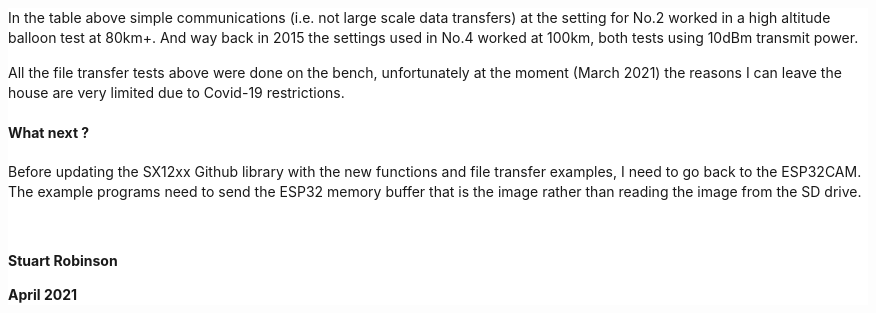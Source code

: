 
In the table above simple communications (i.e. not large scale data transfers) at the setting for No.2 worked in a high altitude balloon test at 80km+. And way back in 2015 the settings used in No.4 worked at 100km, both tests using 10dBm transmit power.   

All the file transfer tests above were done on the bench, unfortunately at the moment (March 2021) the reasons I can leave the house are very limited due to Covid-19 restrictions.  


#### **What next** ?

Before updating the SX12xx Github library with the new functions and file transfer examples, I need to go back to the ESP32CAM. The example programs need to send the ESP32 memory buffer that is the image rather than reading the image from the SD drive.  

<br>

**Stuart Robinson**

**April 2021**